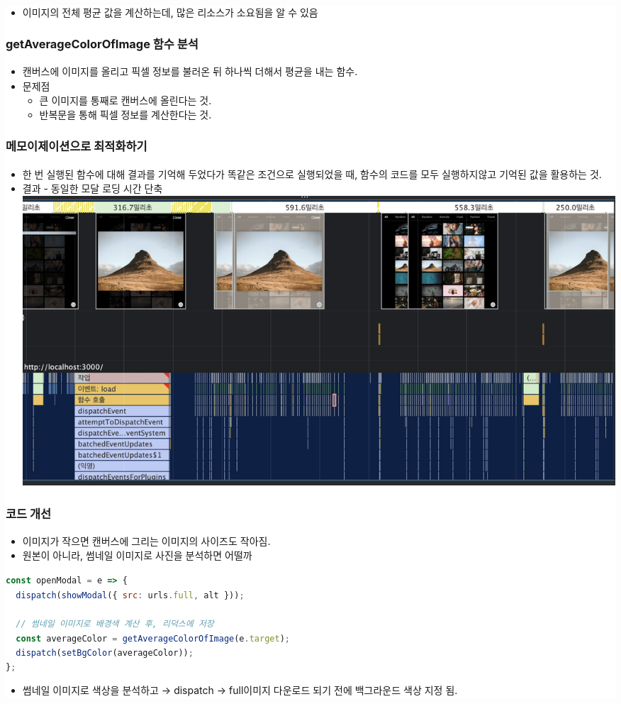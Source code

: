 - 이미지의 전체 평균 값을 계산하는데, 많은 리소스가 소요됨을 알 수 있음

### getAverageColorOfImage 함수 분석

- 캔버스에 이미지를 올리고 픽셀 정보를 불러온 뒤 하나씩 더해서 평균을 내는 함수.
- 문제점
  - 큰 이미지를 통째로 캔버스에 올린다는 것.
  - 반복문을 통해 픽셀 정보를 계산한다는 것.

### 메모이제이션으로 최적화하기

- 한 번 실행된 함수에 대해 결과를 기억해 두었다가 똑같은 조건으로 실행되었을 때, 함수의 코드를 모두 실행하지않고 기억된 값을 활용하는 것.
- 결과 - 동일한 모달 로딩 시간 단축
  ![스크린샷 2023-04-29 오후 8.56.10.png](md-src/05.png)

### 코드 개선

- 이미지가 작으면 캔버스에 그리는 이미지의 사이즈도 작아짐.
- 원본이 아니라, 썸네일 이미지로 사진을 분석하면 어떨까

```jsx
const openModal = e => {
  dispatch(showModal({ src: urls.full, alt }));

  // 썸네일 이미지로 배경색 계산 후, 리덕스에 저장
  const averageColor = getAverageColorOfImage(e.target);
  dispatch(setBgColor(averageColor));
};
```

- 썸네일 이미지로 색상을 분석하고 → dispatch → full이미지 다운로드 되기 전에 백그라운드 색상 지정 됨.
